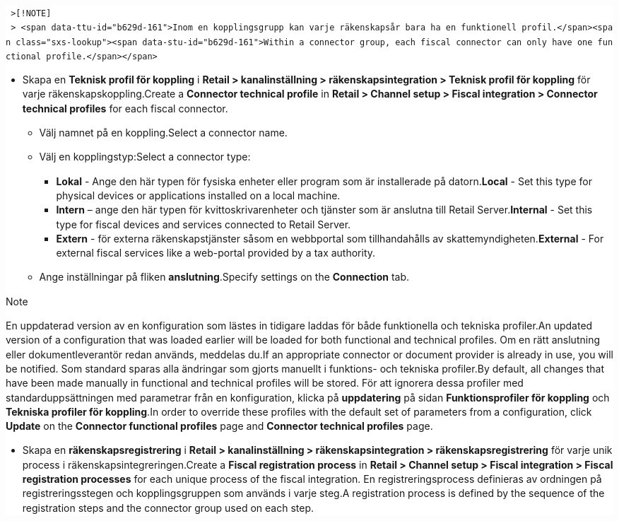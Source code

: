      >[!NOTE]
     > <span data-ttu-id="b629d-161">Inom en kopplingsgrupp kan varje räkenskapsår bara ha en funktionell profil.</span><span class="sxs-lookup"><span data-stu-id="b629d-161">Within a connector group, each fiscal connector can only have one functional profile.</span></span>

- <span data-ttu-id="b629d-162">Skapa en **Teknisk profil för koppling** i **Retail > kanalinställning > räkenskapsintegration > Teknisk profil för koppling** för varje räkenskapskoppling.</span><span class="sxs-lookup"><span data-stu-id="b629d-162">Create a **Connector technical profile** in **Retail > Channel setup > Fiscal integration > Connector technical profiles** for each fiscal connector.</span></span>
  - <span data-ttu-id="b629d-163">Välj namnet på en koppling.</span><span class="sxs-lookup"><span data-stu-id="b629d-163">Select a connector name.</span></span>
  - <span data-ttu-id="b629d-164">Välj en kopplingstyp:</span><span class="sxs-lookup"><span data-stu-id="b629d-164">Select a connector type:</span></span> 
      - <span data-ttu-id="b629d-165">**Lokal** - Ange den här typen för fysiska enheter eller program som är installerade på datorn.</span><span class="sxs-lookup"><span data-stu-id="b629d-165">**Local** - Set this type for physical devices or applications installed on a local machine.</span></span>
      - <span data-ttu-id="b629d-166">**Intern** – ange den här typen för kvittoskrivarenheter och tjänster som är anslutna till Retail Server.</span><span class="sxs-lookup"><span data-stu-id="b629d-166">**Internal** - Set this type for fiscal devices and services connected to Retail Server.</span></span>
      - <span data-ttu-id="b629d-167">**Extern** - för externa räkenskapstjänster såsom en webbportal som tillhandahålls av skattemyndigheten.</span><span class="sxs-lookup"><span data-stu-id="b629d-167">**External** - For external fiscal services like a web-portal provided by a tax authority.</span></span>
    
  - <span data-ttu-id="b629d-168">Ange inställningar på fliken **anslutning**.</span><span class="sxs-lookup"><span data-stu-id="b629d-168">Specify settings on the **Connection** tab.</span></span>

      
 >[!NOTE]
 > <span data-ttu-id="b629d-169">En uppdaterad version av en konfiguration som lästes in tidigare laddas för både funktionella och tekniska profiler.</span><span class="sxs-lookup"><span data-stu-id="b629d-169">An updated version of a configuration that was loaded earlier will be loaded for both functional and technical profiles.</span></span> <span data-ttu-id="b629d-170">Om en rätt anslutning eller dokumentleverantör redan används, meddelas du.</span><span class="sxs-lookup"><span data-stu-id="b629d-170">If an appropriate connector or document provider is already in use, you will be notified.</span></span> <span data-ttu-id="b629d-171">Som standard sparas alla ändringar som gjorts manuellt i funktions- och tekniska profiler.</span><span class="sxs-lookup"><span data-stu-id="b629d-171">By default, all changes that have been made manually in functional and technical profiles will be stored.</span></span> <span data-ttu-id="b629d-172">För att ignorera dessa profiler med standarduppsättningen med parametrar från en konfiguration, klicka på **uppdatering** på sidan **Funktionsprofiler för koppling** och **Tekniska profiler för koppling**.</span><span class="sxs-lookup"><span data-stu-id="b629d-172">In order to override these profiles with the default set of parameters from a configuration, click **Update** on the **Connector functional profiles** page and **Connector technical profiles** page.</span></span>
 
- <span data-ttu-id="b629d-173">Skapa en **räkenskapsregistrering** i **Retail > kanalinställning > räkenskapsintegration > räkenskapsregistrering** för varje unik process i räkenskapsintegreringen.</span><span class="sxs-lookup"><span data-stu-id="b629d-173">Create a **Fiscal registration process** in **Retail > Channel setup > Fiscal integration > Fiscal registration processes** for each unique process of the fiscal integration.</span></span> <span data-ttu-id="b629d-174">En registreringsprocess definieras av ordningen på registreringsstegen och kopplingsgruppen som används i varje steg.</span><span class="sxs-lookup"><span data-stu-id="b629d-174">A registration process is defined by the sequence of the registration steps and the connector group used on each step.</span></span> 
  